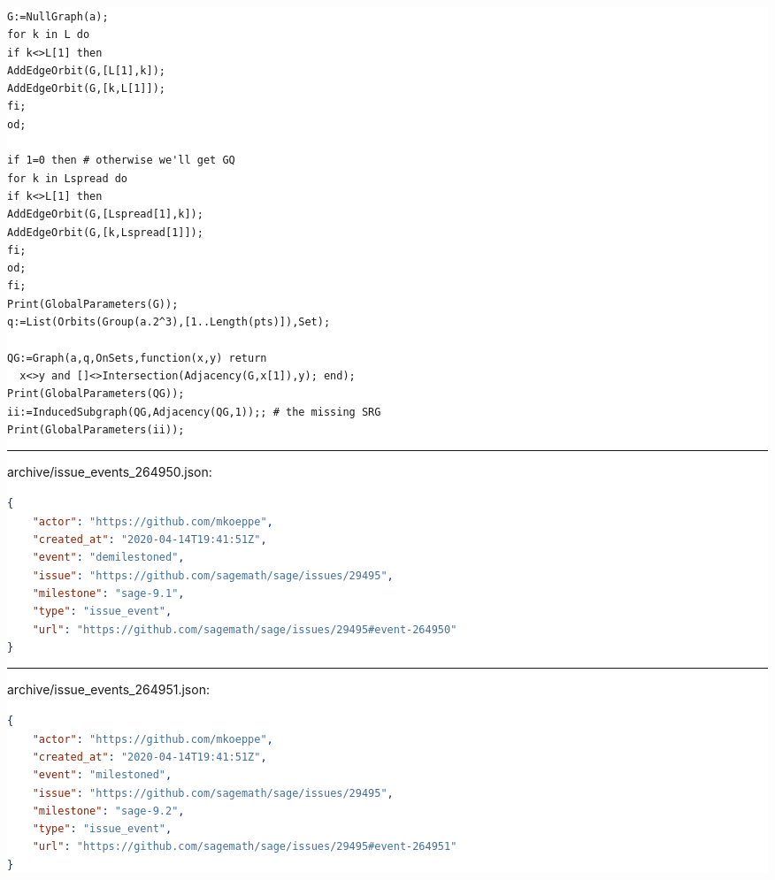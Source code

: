 ```
G:=NullGraph(a);
for k in L do
if k<>L[1] then
AddEdgeOrbit(G,[L[1],k]);
AddEdgeOrbit(G,[k,L[1]]);
fi;
od;

if 1=0 then # otherwise we'll get GQ
for k in Lspread do
if k<>L[1] then
AddEdgeOrbit(G,[Lspread[1],k]);
AddEdgeOrbit(G,[k,Lspread[1]]);
fi;
od;
fi;
Print(GlobalParameters(G));
q:=List(Orbits(Group(a.2^3),[1..Length(pts)]),Set);

QG:=Graph(a,q,OnSets,function(x,y) return
  x<>y and []<>Intersection(Adjacency(G,x[1]),y); end);
Print(GlobalParameters(QG));
ii:=InducedSubgraph(QG,Adjacency(QG,1));; # the missing SRG
Print(GlobalParameters(ii));
```



---

archive/issue_events_264950.json:
```json
{
    "actor": "https://github.com/mkoeppe",
    "created_at": "2020-04-14T19:41:51Z",
    "event": "demilestoned",
    "issue": "https://github.com/sagemath/sage/issues/29495",
    "milestone": "sage-9.1",
    "type": "issue_event",
    "url": "https://github.com/sagemath/sage/issues/29495#event-264950"
}
```



---

archive/issue_events_264951.json:
```json
{
    "actor": "https://github.com/mkoeppe",
    "created_at": "2020-04-14T19:41:51Z",
    "event": "milestoned",
    "issue": "https://github.com/sagemath/sage/issues/29495",
    "milestone": "sage-9.2",
    "type": "issue_event",
    "url": "https://github.com/sagemath/sage/issues/29495#event-264951"
}
```
